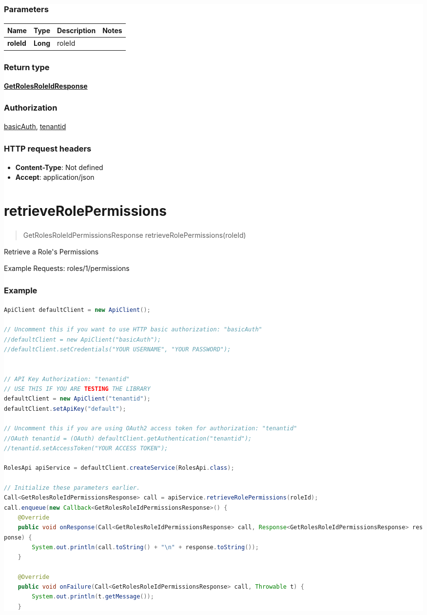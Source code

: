 ```java

```

### Parameters

Name | Type | Description  | Notes
------------- | ------------- | ------------- | -------------
 **roleId** | **Long**| roleId |

### Return type

[**GetRolesRoleIdResponse**](GetRolesRoleIdResponse.md)

### Authorization

[basicAuth](../README.md#basicAuth), [tenantid](../README.md#tenantid)

### HTTP request headers

 - **Content-Type**: Not defined
 - **Accept**: application/json

<a name="retrieveRolePermissions"></a>
# **retrieveRolePermissions**
> GetRolesRoleIdPermissionsResponse retrieveRolePermissions(roleId)

Retrieve a Role&#x27;s Permissions

Example Requests:  roles/1/permissions

### Example
```java
ApiClient defaultClient = new ApiClient();

// Uncomment this if you want to use HTTP basic authorization: "basicAuth"
//defaultClient = new ApiClient("basicAuth");
//defaultClient.setCredentials("YOUR USERNAME", "YOUR PASSWORD");


// API Key Authorization: "tenantid"
// USE THIS IF YOU ARE TESTING THE LIBRARY
defaultClient = new ApiClient("tenantid");
defaultClient.setApiKey("default");

// Uncomment this if you are using OAuth2 access token for authorization: "tenantid"
//OAuth tenantid = (OAuth) defaultClient.getAuthentication("tenantid");
//tenantid.setAccessToken("YOUR ACCESS TOKEN");

RolesApi apiService = defaultClient.createService(RolesApi.class);

// Initialize these parameters earlier.
Call<GetRolesRoleIdPermissionsResponse> call = apiService.retrieveRolePermissions(roleId);
call.enqueue(new Callback<GetRolesRoleIdPermissionsResponse>() {
    @Override
    public void onResponse(Call<GetRolesRoleIdPermissionsResponse> call, Response<GetRolesRoleIdPermissionsResponse> response) {
        System.out.println(call.toString() + "\n" + response.toString());
    }

    @Override
    public void onFailure(Call<GetRolesRoleIdPermissionsResponse> call, Throwable t) {
        System.out.println(t.getMessage());
    }
```